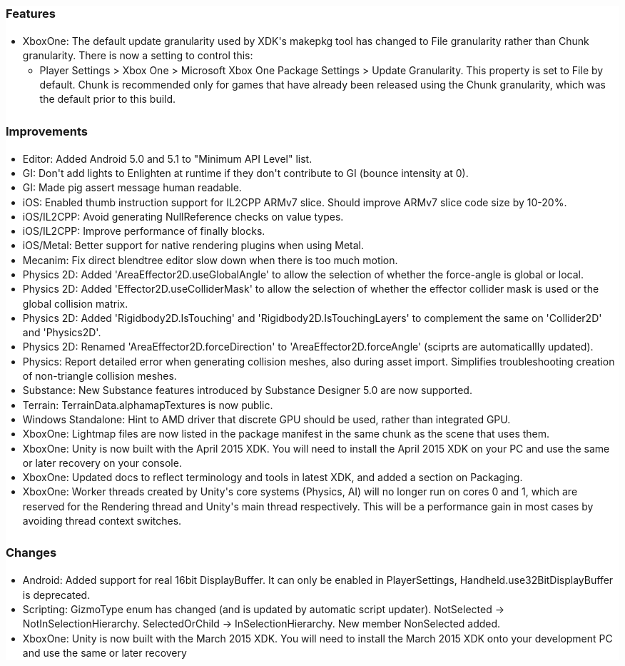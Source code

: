 ### Features

*   XboxOne: The default update granularity used by XDK's makepkg tool has changed to File granularity rather than Chunk granularity. There is now a setting to control this:
    *   Player Settings > Xbox One > Microsoft Xbox One Package Settings > Update Granularity. This property is set to File by default. Chunk is recommended only for games that have already been released using the Chunk granularity, which was the default prior to this build.

### Improvements

*   Editor: Added Android 5.0 and 5.1 to "Minimum API Level" list.
*   GI: Don't add lights to Enlighten at runtime if they don't contribute to GI (bounce intensity at 0).
*   GI: Made pig assert message human readable.
*   iOS: Enabled thumb instruction support for IL2CPP ARMv7 slice. Should improve ARMv7 slice code size by 10-20%.
*   iOS/IL2CPP: Avoid generating NullReference checks on value types.
*   iOS/IL2CPP: Improve performance of finally blocks.
*   iOS/Metal: Better support for native rendering plugins when using Metal.
*   Mecanim: Fix direct blendtree editor slow down when there is too much motion.
*   Physics 2D: Added 'AreaEffector2D.useGlobalAngle' to allow the selection of whether the force-angle is global or local.
*   Physics 2D: Added 'Effector2D.useColliderMask' to allow the selection of whether the effector collider mask is used or the global collision matrix.
*   Physics 2D: Added 'Rigidbody2D.IsTouching' and 'Rigidbody2D.IsTouchingLayers' to complement the same on 'Collider2D' and 'Physics2D'.
*   Physics 2D: Renamed 'AreaEffector2D.forceDirection' to 'AreaEffector2D.forceAngle' (sciprts are automaticallly updated).
*   Physics: Report detailed error when generating collision meshes, also during asset import. Simplifies troubleshooting creation of non-triangle collision meshes.
*   Substance: New Substance features introduced by Substance Designer 5.0 are now supported.
*   Terrain: TerrainData.alphamapTextures is now public.
*   Windows Standalone: Hint to AMD driver that discrete GPU should be used, rather than integrated GPU.
*   XboxOne: Lightmap files are now listed in the package manifest in the same chunk as the scene that uses them.
*   XboxOne: Unity is now built with the April 2015 XDK. You will need to install the April 2015 XDK on your PC and use the same or later recovery on your console.
*   XboxOne: Updated docs to reflect terminology and tools in latest XDK, and added a section on Packaging.
*   XboxOne: Worker threads created by Unity's core systems (Physics, AI) will no longer run on cores 0 and 1, which are reserved for the Rendering thread and Unity's main thread respectively. This will be a performance gain in most cases by avoiding thread context switches.

### Changes

*   Android: Added support for real 16bit DisplayBuffer. It can only be enabled in PlayerSettings, Handheld.use32BitDisplayBuffer is deprecated.
*   Scripting: GizmoType enum has changed (and is updated by automatic script updater). NotSelected -> NotInSelectionHierarchy. SelectedOrChild -> InSelectionHierarchy. New member NonSelected added.
*   XboxOne: Unity is now built with the March 2015 XDK. You will need to install the March 2015 XDK onto your development PC and use the same or later recovery
